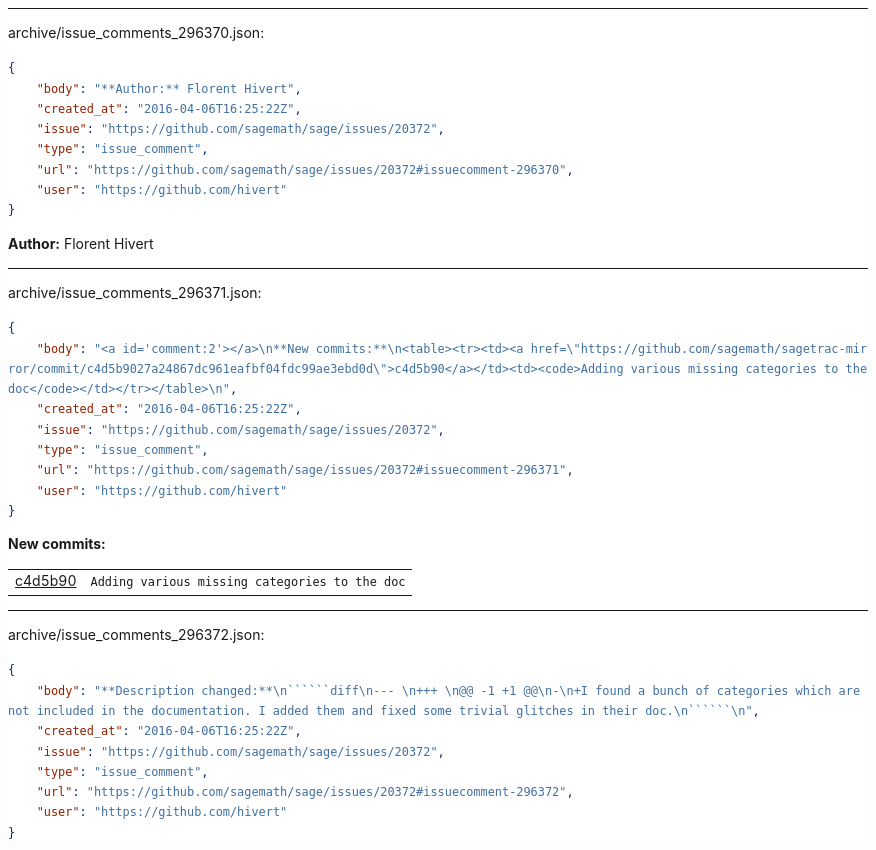 
---

archive/issue_comments_296370.json:
```json
{
    "body": "**Author:** Florent Hivert",
    "created_at": "2016-04-06T16:25:22Z",
    "issue": "https://github.com/sagemath/sage/issues/20372",
    "type": "issue_comment",
    "url": "https://github.com/sagemath/sage/issues/20372#issuecomment-296370",
    "user": "https://github.com/hivert"
}
```

**Author:** Florent Hivert



---

archive/issue_comments_296371.json:
```json
{
    "body": "<a id='comment:2'></a>\n**New commits:**\n<table><tr><td><a href=\"https://github.com/sagemath/sagetrac-mirror/commit/c4d5b9027a24867dc961eafbf04fdc99ae3ebd0d\">c4d5b90</a></td><td><code>Adding various missing categories to the doc</code></td></tr></table>\n",
    "created_at": "2016-04-06T16:25:22Z",
    "issue": "https://github.com/sagemath/sage/issues/20372",
    "type": "issue_comment",
    "url": "https://github.com/sagemath/sage/issues/20372#issuecomment-296371",
    "user": "https://github.com/hivert"
}
```

<a id='comment:2'></a>
**New commits:**
<table><tr><td><a href="https://github.com/sagemath/sagetrac-mirror/commit/c4d5b9027a24867dc961eafbf04fdc99ae3ebd0d">c4d5b90</a></td><td><code>Adding various missing categories to the doc</code></td></tr></table>




---

archive/issue_comments_296372.json:
```json
{
    "body": "**Description changed:**\n``````diff\n--- \n+++ \n@@ -1 +1 @@\n-\n+I found a bunch of categories which are not included in the documentation. I added them and fixed some trivial glitches in their doc.\n``````\n",
    "created_at": "2016-04-06T16:25:22Z",
    "issue": "https://github.com/sagemath/sage/issues/20372",
    "type": "issue_comment",
    "url": "https://github.com/sagemath/sage/issues/20372#issuecomment-296372",
    "user": "https://github.com/hivert"
}
```
